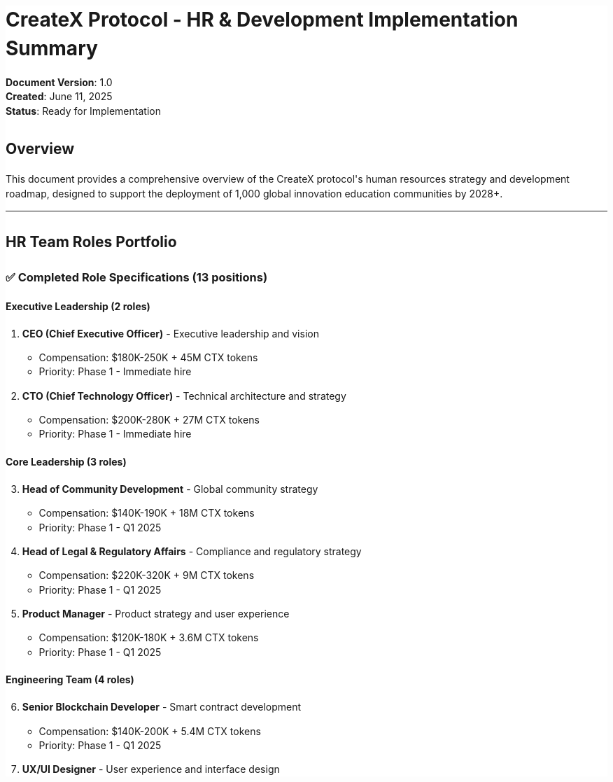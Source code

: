 # CreateX Protocol - HR & Development Implementation Summary

**Document Version**: 1.0  
**Created**: June 11, 2025  
**Status**: Ready for Implementation

## Overview

This document provides a comprehensive overview of the CreateX protocol's human resources strategy and development roadmap, designed to support the deployment of 1,000 global innovation education communities by 2028+.

---

## HR Team Roles Portfolio

### ✅ Completed Role Specifications (13 positions)

#### Executive Leadership (2 roles)

1. **CEO (Chief Executive Officer)** - Executive leadership and vision

   - Compensation: $180K-250K + 45M CTX tokens
   - Priority: Phase 1 - Immediate hire

2. **CTO (Chief Technology Officer)** - Technical architecture and strategy
   - Compensation: $200K-280K + 27M CTX tokens
   - Priority: Phase 1 - Immediate hire

#### Core Leadership (3 roles)

3. **Head of Community Development** - Global community strategy

   - Compensation: $140K-190K + 18M CTX tokens
   - Priority: Phase 1 - Q1 2025

4. **Head of Legal & Regulatory Affairs** - Compliance and regulatory strategy

   - Compensation: $220K-320K + 9M CTX tokens
   - Priority: Phase 1 - Q1 2025

5. **Product Manager** - Product strategy and user experience
   - Compensation: $120K-180K + 3.6M CTX tokens
   - Priority: Phase 1 - Q1 2025

#### Engineering Team (4 roles)

6. **Senior Blockchain Developer** - Smart contract development

   - Compensation: $140K-200K + 5.4M CTX tokens
   - Priority: Phase 1 - Q1 2025

7. **UX/UI Designer** - User experience and interface design
